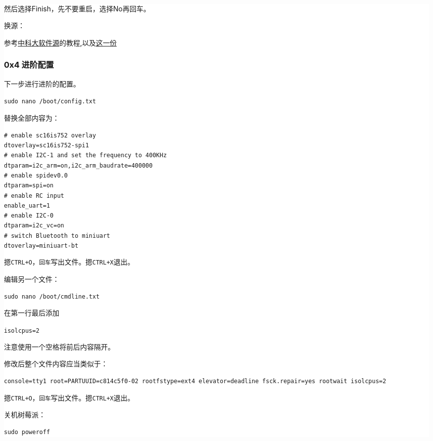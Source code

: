 然后选择Finish，先不要重启，选择No再回车。

换源：

参考[中科大软件源](http://mirrors.ustc.edu.cn/help/raspbian.html)的教程,以及[这一份](http://mirrors.ustc.edu.cn/help/raspberrypi.html)

### 0x4 进阶配置

下一步进行进阶的配置。

```
sudo nano /boot/config.txt
```

替换全部内容为：

```
# enable sc16is752 overlay
dtoverlay=sc16is752-spi1
# enable I2C-1 and set the frequency to 400KHz
dtparam=i2c_arm=on,i2c_arm_baudrate=400000
# enable spidev0.0
dtparam=spi=on
# enable RC input
enable_uart=1
# enable I2C-0
dtparam=i2c_vc=on
# switch Bluetooth to miniuart
dtoverlay=miniuart-bt
```

摁`CTRL+O`，`回车`写出文件。摁`CTRL+X`退出。

编辑另一个文件：

```
sudo nano /boot/cmdline.txt
```

在第一行最后添加

```
isolcpus=2
```

注意使用一个空格将前后内容隔开。

修改后整个文件内容应当类似于：

```
console=tty1 root=PARTUUID=c814c5f0-02 rootfstype=ext4 elevator=deadline fsck.repair=yes rootwait isolcpus=2
```

摁`CTRL+O`，`回车`写出文件。摁`CTRL+X`退出。

关机树莓派：

```
sudo poweroff
```
